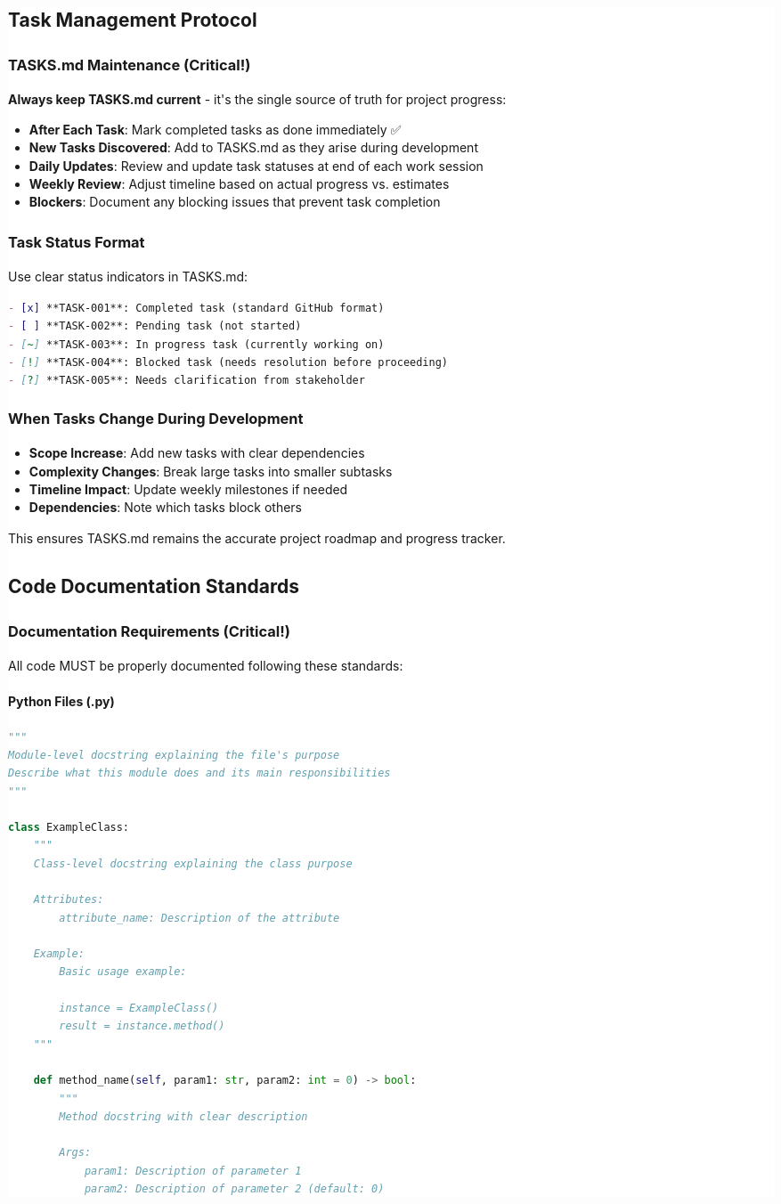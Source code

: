## Task Management Protocol

### TASKS.md Maintenance (Critical!)
**Always keep TASKS.md current** - it's the single source of truth for project progress:

- **After Each Task**: Mark completed tasks as done immediately ✅
- **New Tasks Discovered**: Add to TASKS.md as they arise during development
- **Daily Updates**: Review and update task statuses at end of each work session
- **Weekly Review**: Adjust timeline based on actual progress vs. estimates
- **Blockers**: Document any blocking issues that prevent task completion

### Task Status Format
Use clear status indicators in TASKS.md:
```markdown
- [x] **TASK-001**: Completed task (standard GitHub format)
- [ ] **TASK-002**: Pending task (not started)
- [~] **TASK-003**: In progress task (currently working on)
- [!] **TASK-004**: Blocked task (needs resolution before proceeding)
- [?] **TASK-005**: Needs clarification from stakeholder
```

### When Tasks Change During Development
- **Scope Increase**: Add new tasks with clear dependencies
- **Complexity Changes**: Break large tasks into smaller subtasks
- **Timeline Impact**: Update weekly milestones if needed
- **Dependencies**: Note which tasks block others

This ensures TASKS.md remains the accurate project roadmap and progress tracker.

## Code Documentation Standards

### Documentation Requirements (Critical!)

All code MUST be properly documented following these standards:

#### Python Files (.py)
```python
"""
Module-level docstring explaining the file's purpose
Describe what this module does and its main responsibilities
"""

class ExampleClass:
    """
    Class-level docstring explaining the class purpose
    
    Attributes:
        attribute_name: Description of the attribute
        
    Example:
        Basic usage example:
        
        instance = ExampleClass()
        result = instance.method()
    """
    
    def method_name(self, param1: str, param2: int = 0) -> bool:
        """
        Method docstring with clear description
        
        Args:
            param1: Description of parameter 1
            param2: Description of parameter 2 (default: 0)
```